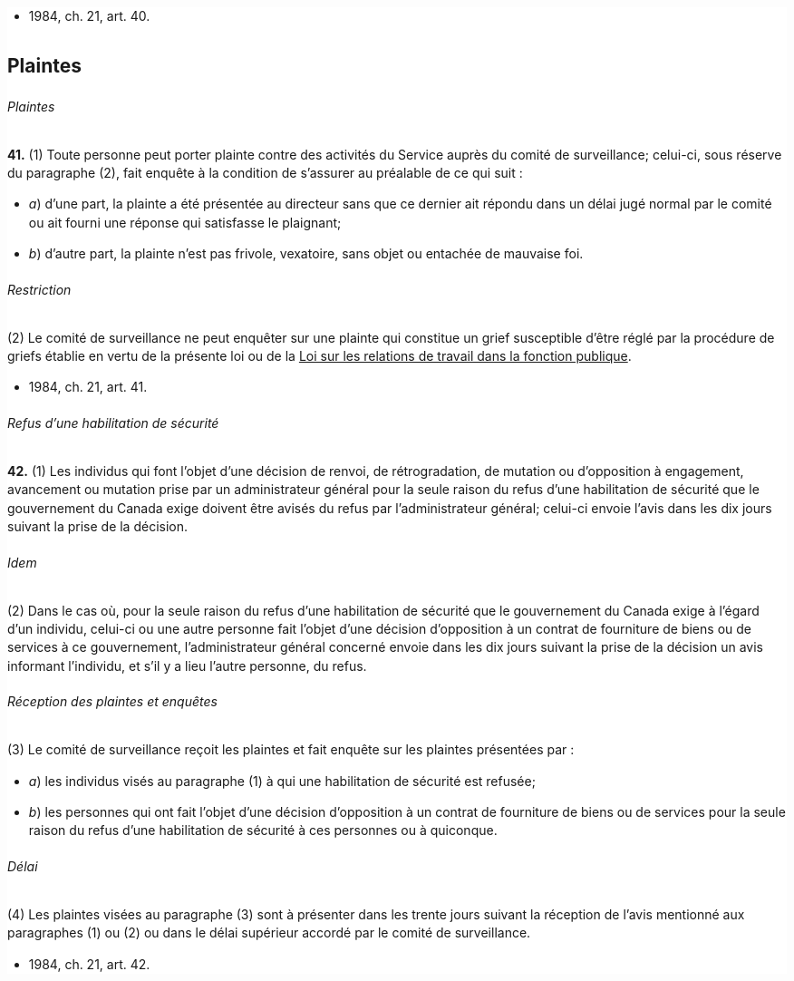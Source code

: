   * 1984, ch. 21, art. 40.

## Plaintes

###### Plaintes

**41.** (1) Toute personne peut porter plainte contre des activités du Service auprès du comité de surveillance; celui-ci, sous réserve du paragraphe (2), fait enquête à la condition de s’assurer au préalable de ce qui suit :

  * _a_) d’une part, la plainte a été présentée au directeur sans que ce dernier ait répondu dans un délai jugé normal par le comité ou ait fourni une réponse qui satisfasse le plaignant;

  * _b_) d’autre part, la plainte n’est pas frivole, vexatoire, sans objet ou entachée de mauvaise foi.

###### Restriction

(2) Le comité de surveillance ne peut enquêter sur une plainte qui constitue un grief susceptible d’être réglé par la procédure de griefs établie en vertu de la présente loi ou de la [Loi sur les relations de travail dans la fonction publique](/canada/fra/lois/P/P-35.md).

  * 1984, ch. 21, art. 41.

###### Refus d’une habilitation de sécurité

**42.** (1) Les individus qui font l’objet d’une décision de renvoi, de rétrogradation, de mutation ou d’opposition à engagement, avancement ou mutation prise par un administrateur général pour la seule raison du refus d’une habilitation de sécurité que le gouvernement du Canada exige doivent être avisés du refus par l’administrateur général; celui-ci envoie l’avis dans les dix jours suivant la prise de la décision.

###### Idem

(2) Dans le cas où, pour la seule raison du refus d’une habilitation de sécurité que le gouvernement du Canada exige à l’égard d’un individu, celui-ci ou une autre personne fait l’objet d’une décision d’opposition à un contrat de fourniture de biens ou de services à ce gouvernement, l’administrateur général concerné envoie dans les dix jours suivant la prise de la décision un avis informant l’individu, et s’il y a lieu l’autre personne, du refus.

###### Réception des plaintes et enquêtes

(3) Le comité de surveillance reçoit les plaintes et fait enquête sur les plaintes présentées par :

  * _a_) les individus visés au paragraphe (1) à qui une habilitation de sécurité est refusée;

  * _b_) les personnes qui ont fait l’objet d’une décision d’opposition à un contrat de fourniture de biens ou de services pour la seule raison du refus d’une habilitation de sécurité à ces personnes ou à quiconque.

###### Délai

(4) Les plaintes visées au paragraphe (3) sont à présenter dans les trente jours suivant la réception de l’avis mentionné aux paragraphes (1) ou (2) ou dans le délai supérieur accordé par le comité de surveillance.

  * 1984, ch. 21, art. 42.
